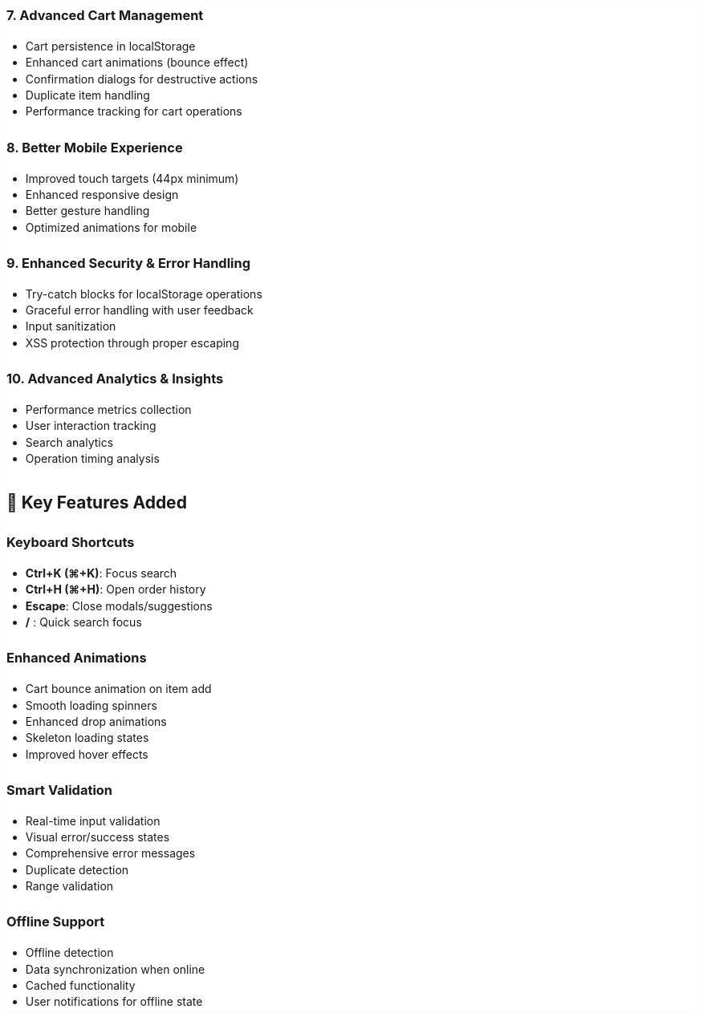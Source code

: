 ### 7. **Advanced Cart Management**
- Cart persistence in localStorage
- Enhanced cart animations (bounce effect)
- Confirmation dialogs for destructive actions
- Duplicate item handling
- Performance tracking for cart operations

### 8. **Better Mobile Experience**
- Improved touch targets (44px minimum)
- Enhanced responsive design
- Better gesture handling
- Optimized animations for mobile

### 9. **Enhanced Security & Error Handling**
- Try-catch blocks for localStorage operations
- Graceful error handling with user feedback
- Input sanitization
- XSS protection through proper escaping

### 10. **Advanced Analytics & Insights**
- Performance metrics collection
- User interaction tracking
- Search analytics
- Operation timing analysis

## 🎯 Key Features Added

### Keyboard Shortcuts
- **Ctrl+K (⌘+K)**: Focus search
- **Ctrl+H (⌘+H)**: Open order history
- **Escape**: Close modals/suggestions
- **/** : Quick search focus

### Enhanced Animations
- Cart bounce animation on item add
- Smooth loading spinners
- Enhanced drop animations
- Skeleton loading states
- Improved hover effects

### Smart Validation
- Real-time input validation
- Visual error/success states
- Comprehensive error messages
- Duplicate detection
- Range validation

### Offline Support
- Offline detection
- Data synchronization when online
- Cached functionality
- User notifications for offline state
